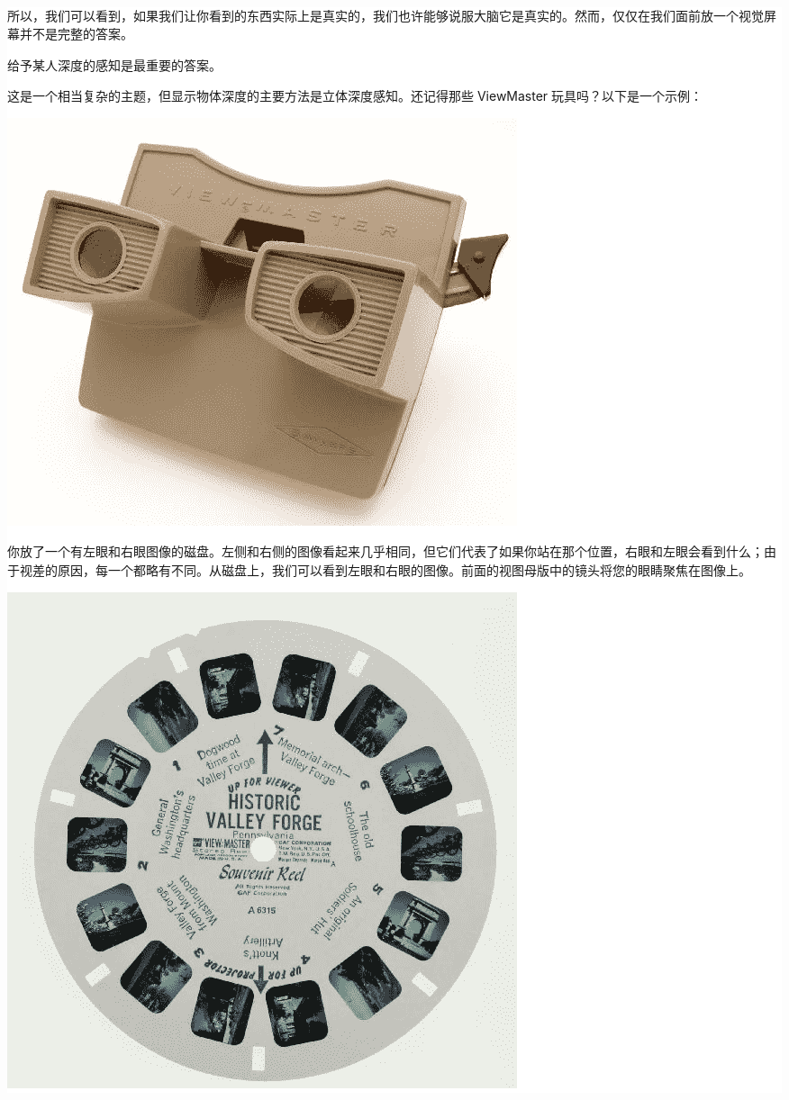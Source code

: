 所以，我们可以看到，如果我们让你看到的东西实际上是真实的，我们也许能够说服大脑它是真实的。然而，仅仅在我们面前放一个视觉屏幕并不是完整的答案。

给予某人深度的感知是最重要的答案。

这是一个相当复杂的主题，但显示物体深度的主要方法是立体深度感知。还记得那些 ViewMaster 玩具吗？以下是一个示例：

![](img/4217a4c0-12a7-4144-898f-71607c076030.jpg)

你放了一个有左眼和右眼图像的磁盘。左侧和右侧的图像看起来几乎相同，但它们代表了如果你站在那个位置，右眼和左眼会看到什么；由于视差的原因，每一个都略有不同。从磁盘上，我们可以看到左眼和右眼的图像。前面的视图母版中的镜头将您的眼睛聚焦在图像上。

![](img/b9fb8c36-80f0-43f6-a3a1-2d524ea24c42.jpg)

